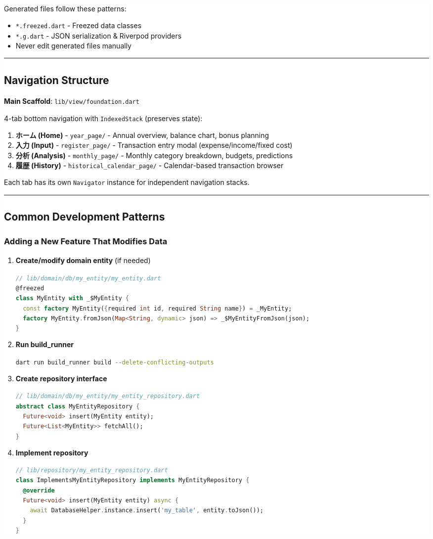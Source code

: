 Generated files follow these patterns:
- `*.freezed.dart` - Freezed data classes
- `*.g.dart` - JSON serialization & Riverpod providers
- Never edit generated files manually

---

## Navigation Structure

**Main Scaffold**: `lib/view/foundation.dart`

4-tab bottom navigation with `IndexedStack` (preserves state):
1. **ホーム (Home)** - `year_page/` - Annual overview, balance chart, bonus planning
2. **入力 (Input)** - `register_page/` - Transaction entry modal (expense/income/fixed cost)
3. **分析 (Analysis)** - `monthly_page/` - Monthly category breakdown, budgets, predictions
4. **履歴 (History)** - `historical_calendar_page/` - Calendar-based transaction browser

Each tab has its own `Navigator` instance for independent navigation stacks.

---

## Common Development Patterns

### Adding a New Feature That Modifies Data

1. **Create/modify domain entity** (if needed)
   ```dart
   // lib/domain/db/my_entity/my_entity.dart
   @freezed
   class MyEntity with _$MyEntity {
     const factory MyEntity({required int id, required String name}) = _MyEntity;
     factory MyEntity.fromJson(Map<String, dynamic> json) => _$MyEntityFromJson(json);
   }
   ```

2. **Run build_runner**
   ```bash
   dart run build_runner build --delete-conflicting-outputs
   ```

3. **Create repository interface**
   ```dart
   // lib/domain/db/my_entity/my_entity_repository.dart
   abstract class MyEntityRepository {
     Future<void> insert(MyEntity entity);
     Future<List<MyEntity>> fetchAll();
   }
   ```

4. **Implement repository**
   ```dart
   // lib/repository/my_entity_repository.dart
   class ImplementsMyEntityRepository implements MyEntityRepository {
     @override
     Future<void> insert(MyEntity entity) async {
       await DatabaseHelper.instance.insert('my_table', entity.toJson());
     }
   }
   ```
